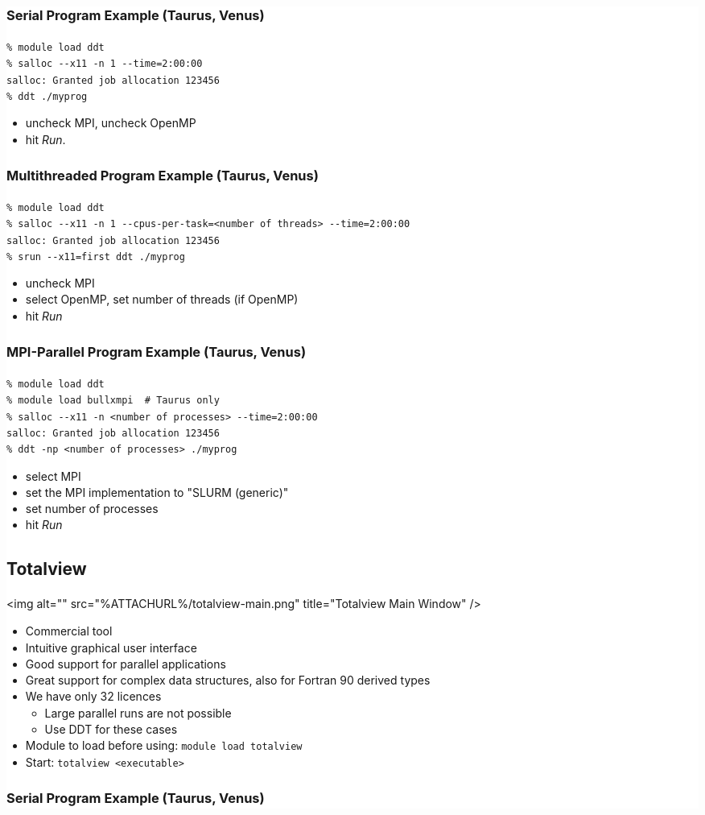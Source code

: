 ### Serial Program Example (Taurus, Venus)

    % module load ddt
    % salloc --x11 -n 1 --time=2:00:00
    salloc: Granted job allocation 123456
    % ddt ./myprog

-   uncheck MPI, uncheck OpenMP
-   hit *Run*.

### Multithreaded Program Example (Taurus, Venus)

    % module load ddt
    % salloc --x11 -n 1 --cpus-per-task=<number of threads> --time=2:00:00
    salloc: Granted job allocation 123456
    % srun --x11=first ddt ./myprog

-   uncheck MPI
-   select OpenMP, set number of threads (if OpenMP)
-   hit *Run*

### MPI-Parallel Program Example (Taurus, Venus)

    % module load ddt
    % module load bullxmpi  # Taurus only
    % salloc --x11 -n <number of processes> --time=2:00:00
    salloc: Granted job allocation 123456
    % ddt -np <number of processes> ./myprog

-   select MPI
-   set the MPI implementation to "SLURM (generic)"
-   set number of processes
-   hit *Run*

## Totalview

\<img alt="" src="%ATTACHURL%/totalview-main.png" title="Totalview Main
Window" />

-   Commercial tool
-   Intuitive graphical user interface
-   Good support for parallel applications
-   Great support for complex data structures, also for Fortran 90
    derived types
-   We have only 32 licences
    -   Large parallel runs are not possible
    -   Use DDT for these cases
-   Module to load before using: `module load totalview`
-   Start: `totalview <executable>`

### Serial Program Example (Taurus, Venus)
